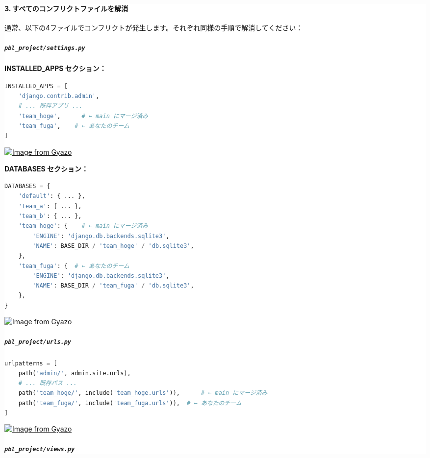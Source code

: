 #### 3. すべてのコンフリクトファイルを解消

通常、以下の4ファイルでコンフリクトが発生します。それぞれ同様の手順で解消してください：

##### `pbl_project/settings.py`

**INSTALLED_APPS セクション：**

```python
INSTALLED_APPS = [
    'django.contrib.admin',
    # ... 既存アプリ ...
    'team_hoge',      # ← main にマージ済み
    'team_fuga',    # ← あなたのチーム
]
```

[![Image from Gyazo](https://i.gyazo.com/b6ed8533b6830326aae21a3717bff77e.png)](https://gyazo.com/b6ed8533b6830326aae21a3717bff77e)

**DATABASES セクション：**

```python
DATABASES = {
    'default': { ... },
    'team_a': { ... },
    'team_b': { ... },
    'team_hoge': {    # ← main にマージ済み
        'ENGINE': 'django.db.backends.sqlite3',
        'NAME': BASE_DIR / 'team_hoge' / 'db.sqlite3',
    },
    'team_fuga': {  # ← あなたのチーム
        'ENGINE': 'django.db.backends.sqlite3',
        'NAME': BASE_DIR / 'team_fuga' / 'db.sqlite3',
    },
}
```

[![Image from Gyazo](https://i.gyazo.com/519758151b10265bf1df48ff927bbb74.png)](https://gyazo.com/519758151b10265bf1df48ff927bbb74)

##### `pbl_project/urls.py`

```python
urlpatterns = [
    path('admin/', admin.site.urls),
    # ... 既存パス ...
    path('team_hoge/', include('team_hoge.urls')),      # ← main にマージ済み
    path('team_fuga/', include('team_fuga.urls')),  # ← あなたのチーム
]
```

[![Image from Gyazo](https://i.gyazo.com/6f3779364d22468c14cd39d15bedb414.png)](https://gyazo.com/6f3779364d22468c14cd39d15bedb414)

##### `pbl_project/views.py`
